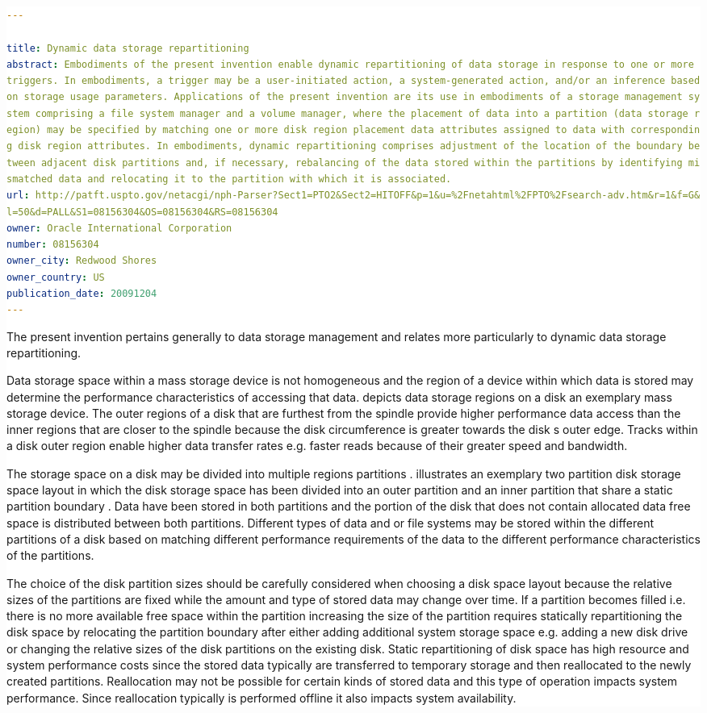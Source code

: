 ```yaml
---

title: Dynamic data storage repartitioning
abstract: Embodiments of the present invention enable dynamic repartitioning of data storage in response to one or more triggers. In embodiments, a trigger may be a user-initiated action, a system-generated action, and/or an inference based on storage usage parameters. Applications of the present invention are its use in embodiments of a storage management system comprising a file system manager and a volume manager, where the placement of data into a partition (data storage region) may be specified by matching one or more disk region placement data attributes assigned to data with corresponding disk region attributes. In embodiments, dynamic repartitioning comprises adjustment of the location of the boundary between adjacent disk partitions and, if necessary, rebalancing of the data stored within the partitions by identifying mismatched data and relocating it to the partition with which it is associated.
url: http://patft.uspto.gov/netacgi/nph-Parser?Sect1=PTO2&Sect2=HITOFF&p=1&u=%2Fnetahtml%2FPTO%2Fsearch-adv.htm&r=1&f=G&l=50&d=PALL&S1=08156304&OS=08156304&RS=08156304
owner: Oracle International Corporation
number: 08156304
owner_city: Redwood Shores
owner_country: US
publication_date: 20091204
---
```

The present invention pertains generally to data storage management and relates more particularly to dynamic data storage repartitioning.

Data storage space within a mass storage device is not homogeneous and the region of a device within which data is stored may determine the performance characteristics of accessing that data. depicts data storage regions on a disk an exemplary mass storage device. The outer regions of a disk that are furthest from the spindle provide higher performance data access than the inner regions that are closer to the spindle because the disk circumference is greater towards the disk s outer edge. Tracks within a disk outer region enable higher data transfer rates e.g. faster reads because of their greater speed and bandwidth.

The storage space on a disk may be divided into multiple regions partitions . illustrates an exemplary two partition disk storage space layout in which the disk storage space has been divided into an outer partition and an inner partition that share a static partition boundary . Data have been stored in both partitions and the portion of the disk that does not contain allocated data free space is distributed between both partitions. Different types of data and or file systems may be stored within the different partitions of a disk based on matching different performance requirements of the data to the different performance characteristics of the partitions.

The choice of the disk partition sizes should be carefully considered when choosing a disk space layout because the relative sizes of the partitions are fixed while the amount and type of stored data may change over time. If a partition becomes filled i.e. there is no more available free space within the partition increasing the size of the partition requires statically repartitioning the disk space by relocating the partition boundary after either adding additional system storage space e.g. adding a new disk drive or changing the relative sizes of the disk partitions on the existing disk. Static repartitioning of disk space has high resource and system performance costs since the stored data typically are transferred to temporary storage and then reallocated to the newly created partitions. Reallocation may not be possible for certain kinds of stored data and this type of operation impacts system performance. Since reallocation typically is performed offline it also impacts system availability.
